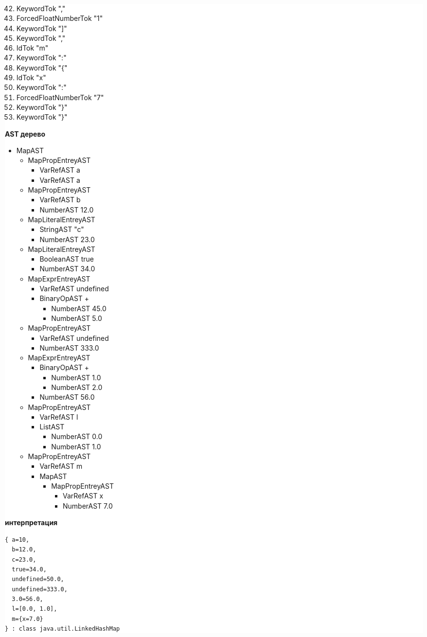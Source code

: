  42. KeywordTok ","
 43. ForcedFloatNumberTok "1"
 44. KeywordTok "]"
 45. KeywordTok ","
 46. IdTok "m"
 47. KeywordTok ":"
 48. KeywordTok "{"
 49. IdTok "x"
 50. KeywordTok ":"
 51. ForcedFloatNumberTok "7"
 52. KeywordTok "}"
 53. KeywordTok "}"

**AST дерево**

* MapAST
  * MapPropEntreyAST
    * VarRefAST a
    * VarRefAST a
  * MapPropEntreyAST
    * VarRefAST b
    * NumberAST 12.0
  * MapLiteralEntreyAST
    * StringAST "c"
    * NumberAST 23.0
  * MapLiteralEntreyAST
    * BooleanAST true
    * NumberAST 34.0
  * MapExprEntreyAST
    * VarRefAST undefined
    * BinaryOpAST +
      * NumberAST 45.0
      * NumberAST 5.0
  * MapPropEntreyAST
    * VarRefAST undefined
    * NumberAST 333.0
  * MapExprEntreyAST
    * BinaryOpAST +
      * NumberAST 1.0
      * NumberAST 2.0
    * NumberAST 56.0
  * MapPropEntreyAST
    * VarRefAST l
    * ListAST
      * NumberAST 0.0
      * NumberAST 1.0
  * MapPropEntreyAST
    * VarRefAST m
    * MapAST
      * MapPropEntreyAST
        * VarRefAST x
        * NumberAST 7.0

**интерпретация**

    { a=10, 
      b=12.0, 
      c=23.0, 
      true=34.0, 
      undefined=50.0, 
      undefined=333.0, 
      3.0=56.0, 
      l=[0.0, 1.0], 
      m={x=7.0}
    } : class java.util.LinkedHashMap

